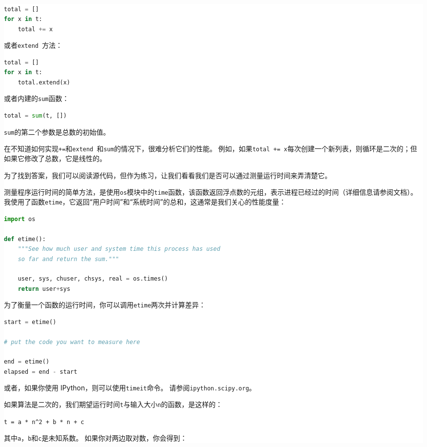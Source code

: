 ```py
total = []
for x in t:
    total += x
```

或者`extend `方法：

```py
total = []
for x in t:
    total.extend(x)
```

或者内建的`sum`函数：

```py
total = sum(t, [])
```

`sum`的第二个参数是总数的初始值。

在不知道如何实现`+=`和`extend `和`sum`的情况下，很难分析它们的性能。 例如，如果`total += x`每次创建一个新列表，则循环是二次的；但如果它修改了总数，它是线性的。

为了找到答案，我们可以阅读源代码，但作为练习，让我们看看我们是否可以通过测量运行时间来弄清楚它。

测量程序运行时间的简单方法，是使用`os`模块中的`time`函数，该函数返回浮点数的元组，表示进程已经过的时间（详细信息请参阅文档）。 我使用了函数`etime`，它返回“用户时间”和“系统时间”的总和，这通常是我们关心的性能度量：

```py
import os

def etime():
    """See how much user and system time this process has used
    so far and return the sum."""

    user, sys, chuser, chsys, real = os.times()
    return user+sys
```

为了衡量一个函数的运行时间，你可以调用`etime`两次并计算差异：

```py
start = etime()

# put the code you want to measure here

end = etime()
elapsed = end - start
```

或者，如果你使用 IPython，则可以使用`timeit`命令。 请参阅`ipython.scipy.org`。

如果算法是二次的，我们期望运行时间`t`与输入大小`n`的函数，是这样的：

```
t = a * n^2 + b * n + c 
```

其中`a`，`b`和`c`是未知系数。 如果你对两边取对数，你会得到：

